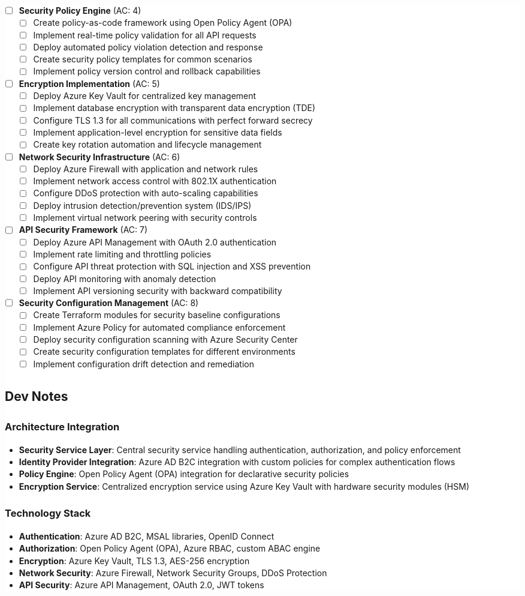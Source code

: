 - [ ] **Security Policy Engine** (AC: 4)
  - [ ] Create policy-as-code framework using Open Policy Agent (OPA)
  - [ ] Implement real-time policy validation for all API requests
  - [ ] Deploy automated policy violation detection and response
  - [ ] Create security policy templates for common scenarios
  - [ ] Implement policy version control and rollback capabilities

- [ ] **Encryption Implementation** (AC: 5)
  - [ ] Deploy Azure Key Vault for centralized key management
  - [ ] Implement database encryption with transparent data encryption (TDE)
  - [ ] Configure TLS 1.3 for all communications with perfect forward secrecy
  - [ ] Implement application-level encryption for sensitive data fields
  - [ ] Create key rotation automation and lifecycle management

- [ ] **Network Security Infrastructure** (AC: 6)
  - [ ] Deploy Azure Firewall with application and network rules
  - [ ] Implement network access control with 802.1X authentication
  - [ ] Configure DDoS protection with auto-scaling capabilities
  - [ ] Deploy intrusion detection/prevention system (IDS/IPS)
  - [ ] Implement virtual network peering with security controls

- [ ] **API Security Framework** (AC: 7)
  - [ ] Deploy Azure API Management with OAuth 2.0 authentication
  - [ ] Implement rate limiting and throttling policies
  - [ ] Configure API threat protection with SQL injection and XSS prevention
  - [ ] Deploy API monitoring with anomaly detection
  - [ ] Implement API versioning security with backward compatibility

- [ ] **Security Configuration Management** (AC: 8)
  - [ ] Create Terraform modules for security baseline configurations
  - [ ] Implement Azure Policy for automated compliance enforcement
  - [ ] Deploy security configuration scanning with Azure Security Center
  - [ ] Create security configuration templates for different environments
  - [ ] Implement configuration drift detection and remediation

## Dev Notes

### Architecture Integration
- **Security Service Layer**: Central security service handling authentication, authorization, and policy enforcement
- **Identity Provider Integration**: Azure AD B2C integration with custom policies for complex authentication flows
- **Policy Engine**: Open Policy Agent (OPA) integration for declarative security policies
- **Encryption Service**: Centralized encryption service using Azure Key Vault with hardware security modules (HSM)

### Technology Stack
- **Authentication**: Azure AD B2C, MSAL libraries, OpenID Connect
- **Authorization**: Open Policy Agent (OPA), Azure RBAC, custom ABAC engine
- **Encryption**: Azure Key Vault, TLS 1.3, AES-256 encryption
- **Network Security**: Azure Firewall, Network Security Groups, DDoS Protection
- **API Security**: Azure API Management, OAuth 2.0, JWT tokens
